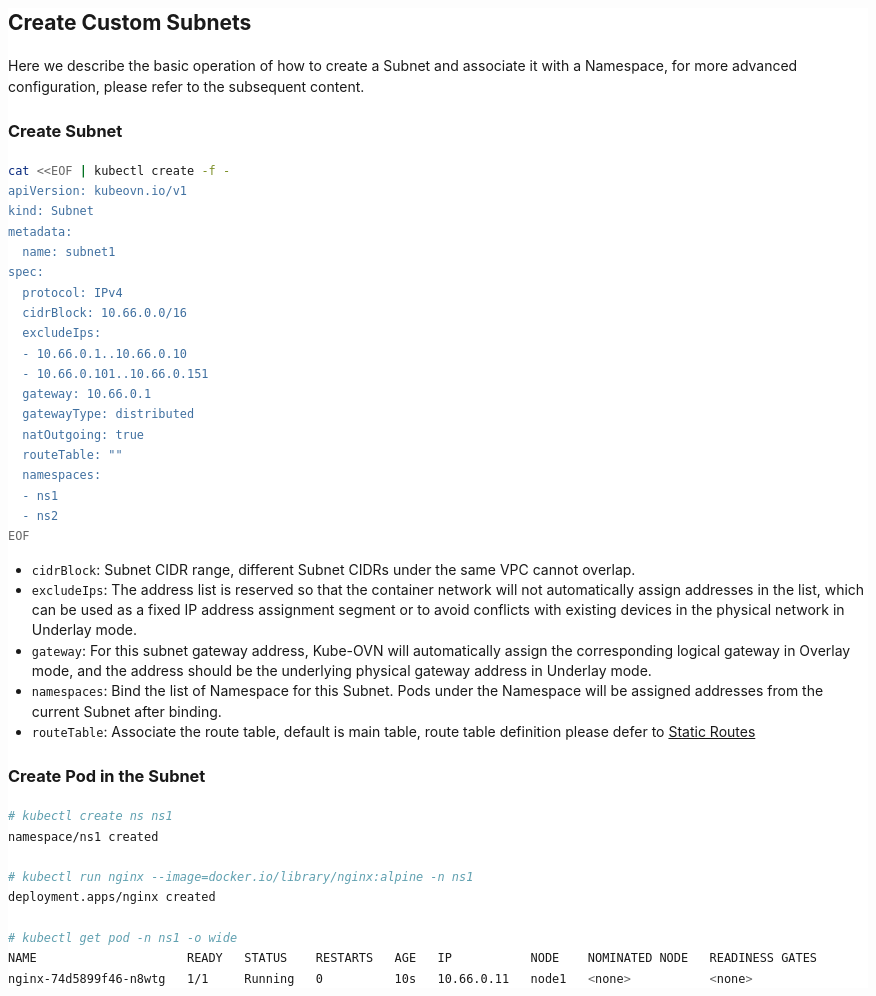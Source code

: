 ## Create Custom Subnets

Here we describe the basic operation of how to create a Subnet and associate it with a Namespace,
for more advanced configuration, please refer to the subsequent content.

### Create Subnet

```bash
cat <<EOF | kubectl create -f -
apiVersion: kubeovn.io/v1
kind: Subnet
metadata:
  name: subnet1
spec:
  protocol: IPv4
  cidrBlock: 10.66.0.0/16
  excludeIps:
  - 10.66.0.1..10.66.0.10
  - 10.66.0.101..10.66.0.151
  gateway: 10.66.0.1
  gatewayType: distributed
  natOutgoing: true
  routeTable: ""
  namespaces:
  - ns1
  - ns2
EOF
```

- `cidrBlock`: Subnet CIDR range, different Subnet CIDRs under the same VPC cannot overlap.
- `excludeIps`: The address list is reserved so that the container network will not automatically assign addresses in the list, which can be used as a fixed IP address assignment segment or to avoid conflicts with existing devices in the physical network in Underlay mode.
- `gateway`: For this subnet gateway address, Kube-OVN will automatically assign the corresponding logical gateway in Overlay mode, and the address should be the underlying physical gateway address in Underlay mode.
- `namespaces`: Bind the list of Namespace for this Subnet. Pods under the Namespace will be assigned addresses from the current Subnet after binding.
- `routeTable`: Associate the route table, default is main table, route table definition please defer to [Static Routes](../vpc/vpc.en.md#static-routes)

### Create Pod in the Subnet

```bash
# kubectl create ns ns1
namespace/ns1 created

# kubectl run nginx --image=docker.io/library/nginx:alpine -n ns1
deployment.apps/nginx created

# kubectl get pod -n ns1 -o wide
NAME                     READY   STATUS    RESTARTS   AGE   IP           NODE    NOMINATED NODE   READINESS GATES
nginx-74d5899f46-n8wtg   1/1     Running   0          10s   10.66.0.11   node1   <none>           <none>
```
